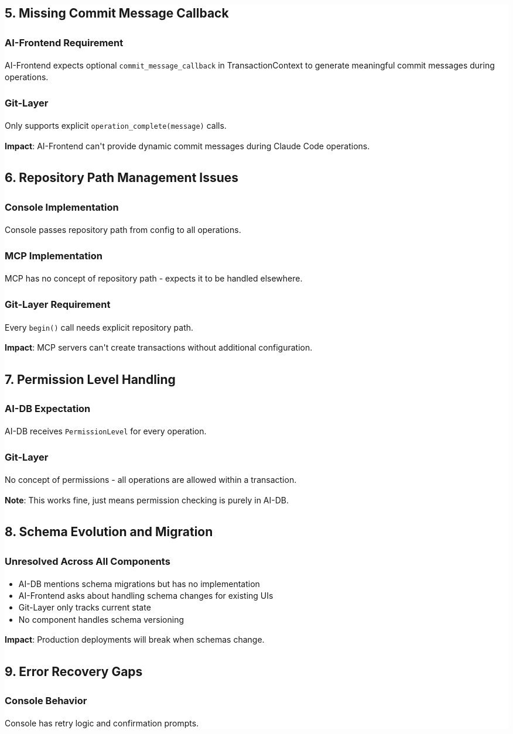 ## 5. Missing Commit Message Callback

### AI-Frontend Requirement
AI-Frontend expects optional `commit_message_callback` in TransactionContext to generate meaningful commit messages during operations.

### Git-Layer
Only supports explicit `operation_complete(message)` calls.

**Impact**: AI-Frontend can't provide dynamic commit messages during Claude Code operations.

## 6. Repository Path Management Issues

### Console Implementation
Console passes repository path from config to all operations.

### MCP Implementation
MCP has no concept of repository path - expects it to be handled elsewhere.

### Git-Layer Requirement
Every `begin()` call needs explicit repository path.

**Impact**: MCP servers can't create transactions without additional configuration.

## 7. Permission Level Handling

### AI-DB Expectation
AI-DB receives `PermissionLevel` for every operation.

### Git-Layer
No concept of permissions - all operations are allowed within a transaction.

**Note**: This works fine, just means permission checking is purely in AI-DB.

## 8. Schema Evolution and Migration

### Unresolved Across All Components
- AI-DB mentions schema migrations but has no implementation
- AI-Frontend asks about handling schema changes for existing UIs
- Git-Layer only tracks current state
- No component handles schema versioning

**Impact**: Production deployments will break when schemas change.

## 9. Error Recovery Gaps

### Console Behavior
Console has retry logic and confirmation prompts.
